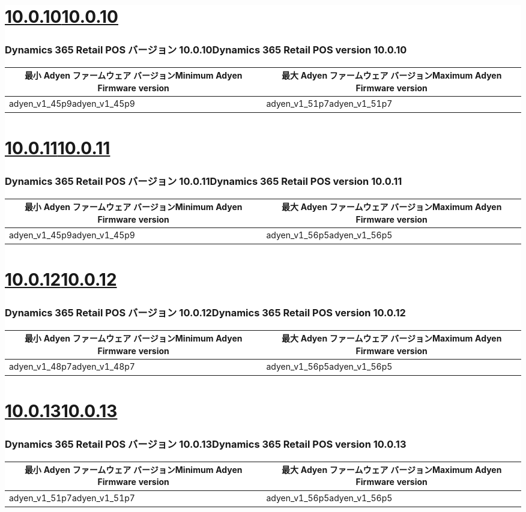 # <a name="10010"></a>[<span data-ttu-id="8bcd6-150">10.0.10</span><span class="sxs-lookup"><span data-stu-id="8bcd6-150">10.0.10</span></span>](#tab/10-0-10)
### <a name="dynamics-365-retail-pos-version-10010"></a><span data-ttu-id="8bcd6-151">Dynamics 365 Retail POS バージョン 10.0.10</span><span class="sxs-lookup"><span data-stu-id="8bcd6-151">Dynamics 365 Retail POS version 10.0.10</span></span>
| <span data-ttu-id="8bcd6-152">最小 Adyen ファームウェア バージョン</span><span class="sxs-lookup"><span data-stu-id="8bcd6-152">Minimum Adyen Firmware version</span></span> | <span data-ttu-id="8bcd6-153">最大 Adyen ファームウェア バージョン</span><span class="sxs-lookup"><span data-stu-id="8bcd6-153">Maximum Adyen Firmware version</span></span> |
| --- | --- |
| <span data-ttu-id="8bcd6-154">adyen_v1_45p9</span><span class="sxs-lookup"><span data-stu-id="8bcd6-154">adyen_v1_45p9</span></span> | <span data-ttu-id="8bcd6-155">adyen_v1_51p7</span><span class="sxs-lookup"><span data-stu-id="8bcd6-155">adyen_v1_51p7</span></span> |

# <a name="10011"></a>[<span data-ttu-id="8bcd6-156">10.0.11</span><span class="sxs-lookup"><span data-stu-id="8bcd6-156">10.0.11</span></span>](#tab/10-0-11)
### <a name="dynamics-365-retail-pos-version-10011"></a><span data-ttu-id="8bcd6-157">Dynamics 365 Retail POS バージョン 10.0.11</span><span class="sxs-lookup"><span data-stu-id="8bcd6-157">Dynamics 365 Retail POS version 10.0.11</span></span>
| <span data-ttu-id="8bcd6-158">最小 Adyen ファームウェア バージョン</span><span class="sxs-lookup"><span data-stu-id="8bcd6-158">Minimum Adyen Firmware version</span></span> | <span data-ttu-id="8bcd6-159">最大 Adyen ファームウェア バージョン</span><span class="sxs-lookup"><span data-stu-id="8bcd6-159">Maximum Adyen Firmware version</span></span> |
| --- | --- |
| <span data-ttu-id="8bcd6-160">adyen_v1_45p9</span><span class="sxs-lookup"><span data-stu-id="8bcd6-160">adyen_v1_45p9</span></span> | <span data-ttu-id="8bcd6-161">adyen_v1_56p5</span><span class="sxs-lookup"><span data-stu-id="8bcd6-161">adyen_v1_56p5</span></span> |

# <a name="10012"></a>[<span data-ttu-id="8bcd6-162">10.0.12</span><span class="sxs-lookup"><span data-stu-id="8bcd6-162">10.0.12</span></span>](#tab/10-0-12)
### <a name="dynamics-365-retail-pos-version-10012"></a><span data-ttu-id="8bcd6-163">Dynamics 365 Retail POS バージョン 10.0.12</span><span class="sxs-lookup"><span data-stu-id="8bcd6-163">Dynamics 365 Retail POS version 10.0.12</span></span>
| <span data-ttu-id="8bcd6-164">最小 Adyen ファームウェア バージョン</span><span class="sxs-lookup"><span data-stu-id="8bcd6-164">Minimum Adyen Firmware version</span></span> | <span data-ttu-id="8bcd6-165">最大 Adyen ファームウェア バージョン</span><span class="sxs-lookup"><span data-stu-id="8bcd6-165">Maximum Adyen Firmware version</span></span> |
| --- | --- |
| <span data-ttu-id="8bcd6-166">adyen_v1_48p7</span><span class="sxs-lookup"><span data-stu-id="8bcd6-166">adyen_v1_48p7</span></span> | <span data-ttu-id="8bcd6-167">adyen_v1_56p5</span><span class="sxs-lookup"><span data-stu-id="8bcd6-167">adyen_v1_56p5</span></span> |

# <a name="10013"></a>[<span data-ttu-id="8bcd6-168">10.0.13</span><span class="sxs-lookup"><span data-stu-id="8bcd6-168">10.0.13</span></span>](#tab/10-0-13)
### <a name="dynamics-365-retail-pos-version-10013"></a><span data-ttu-id="8bcd6-169">Dynamics 365 Retail POS バージョン 10.0.13</span><span class="sxs-lookup"><span data-stu-id="8bcd6-169">Dynamics 365 Retail POS version 10.0.13</span></span>
| <span data-ttu-id="8bcd6-170">最小 Adyen ファームウェア バージョン</span><span class="sxs-lookup"><span data-stu-id="8bcd6-170">Minimum Adyen Firmware version</span></span> | <span data-ttu-id="8bcd6-171">最大 Adyen ファームウェア バージョン</span><span class="sxs-lookup"><span data-stu-id="8bcd6-171">Maximum Adyen Firmware version</span></span> |
| --- | --- |
| <span data-ttu-id="8bcd6-172">adyen_v1_51p7</span><span class="sxs-lookup"><span data-stu-id="8bcd6-172">adyen_v1_51p7</span></span> | <span data-ttu-id="8bcd6-173">adyen_v1_56p5</span><span class="sxs-lookup"><span data-stu-id="8bcd6-173">adyen_v1_56p5</span></span> |
